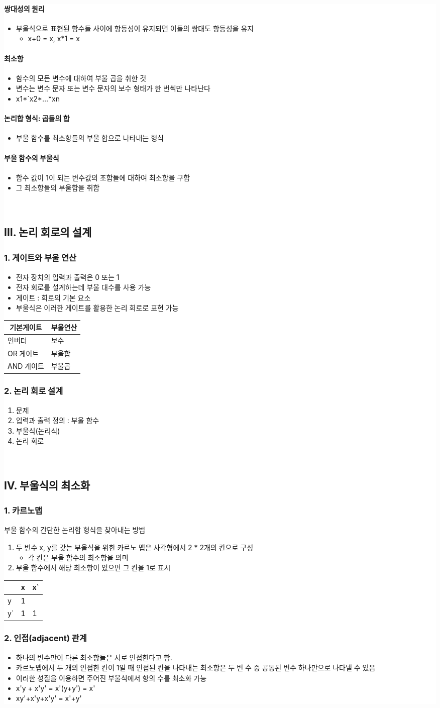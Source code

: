#### 쌍대성의 원리
- 부울식으로 표현된 함수들 사이에 항등성이 유지되면 이들의 쌍대도 항등성을 유지
    - x+0 = x, x*1 = x

#### 최소항
- 함수의 모든 변수에 대하여 부울 곱을 취한 것
- 변수는 변수 문자 또는 변수 문자의 보수 형태가 한 번씩만 나타난다
- x1*`x2*...*xn

#### 논리합 형식: 곱들의 합
- 부울 함수를 최소항들의 부울 합으로 나타내는 형식

#### 부울 함수의 부울식
- 함수 값이 1이 되는 변수값의 조합들에 대하여 최소항을 구함
- 그 최소항들의 부울합을 취함

<br>

## <b>Ⅲ. 논리 회로의 설계</b>

### 1. 게이트와 부울 연산
- 전자 장치의 입력과 출력은 0 또는 1
- 전자 회로를 설계하는데 부울 대수를 사용 가능
- 게이트 : 회로의 기본 요소
- 부울식은 이러한 게이트를 활용한 논리 회로로 표현 가능

기본게이트|부울연산
---|---
인버터|보수
OR 게이트|부울합
AND 게이트|부울곱

### 2. 논리 회로 설계  
1. 문제
2. 입력과 출력 정의 : 부울 함수
3. 부울식(논리식)
4. 논리 회로

<br>

## <b>Ⅳ. 부울식의 최소화</b>

### 1. 카르노맵
부울 함수의 간단한 논리합 형식을 찾아내는 방법

1. 두 변수 x, y를 갖는 부울식을 위한 카르노 맵은 사각형에서 2 * 2개의 칸으로 구성
    - 각 칸은 부울 함수의 최소항을 의미
2. 부울 함수에서 해당 최소항이 있으면 그 칸을 1로 표시

||x|x`|
|---|---|---|
|y|1||
|y`|1|1|

### 2. 인접(adjacent) 관계
- 하나의 변수만이 다른 최소항들은 서로 인접한다고 함.
- 카르노맵에서 두 개의 인접한 칸이 1일 때 인접된 칸을 나타내는 최소항은 두 변 수 중 공통된 변수 하나만으로 나타낼 수 있음
- 이러한 성질을 이용하면 주어진 부울식에서 항의 수를 최소화 가능
- x'y + x'y' = x'(y+y') = x'
- xy'+x'y+x'y' = x'+y'